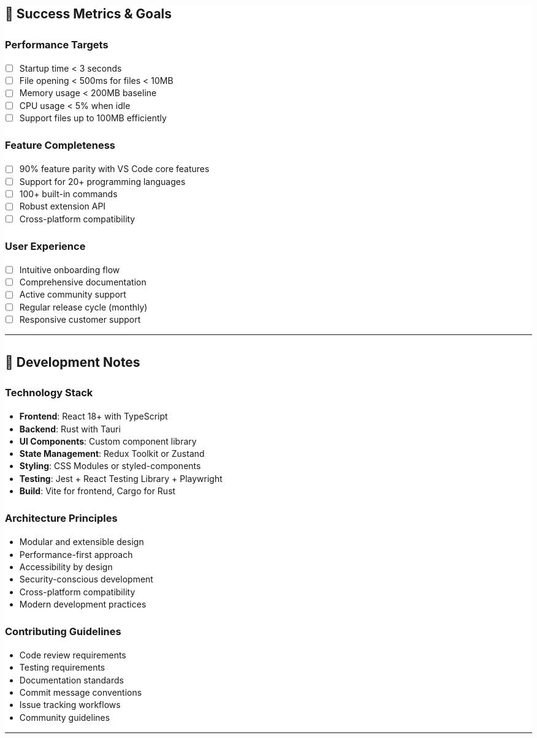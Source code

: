 
## 🎯 Success Metrics & Goals

### Performance Targets
- [ ] Startup time < 3 seconds
- [ ] File opening < 500ms for files < 10MB
- [ ] Memory usage < 200MB baseline
- [ ] CPU usage < 5% when idle
- [ ] Support files up to 100MB efficiently

### Feature Completeness
- [ ] 90% feature parity with VS Code core features
- [ ] Support for 20+ programming languages
- [ ] 100+ built-in commands
- [ ] Robust extension API
- [ ] Cross-platform compatibility

### User Experience
- [ ] Intuitive onboarding flow
- [ ] Comprehensive documentation
- [ ] Active community support
- [ ] Regular release cycle (monthly)
- [ ] Responsive customer support

---

## 📝 Development Notes

### Technology Stack
- **Frontend**: React 18+ with TypeScript
- **Backend**: Rust with Tauri
- **UI Components**: Custom component library
- **State Management**: Redux Toolkit or Zustand
- **Styling**: CSS Modules or styled-components
- **Testing**: Jest + React Testing Library + Playwright
- **Build**: Vite for frontend, Cargo for Rust

### Architecture Principles
- Modular and extensible design
- Performance-first approach
- Accessibility by design
- Security-conscious development
- Cross-platform compatibility
- Modern development practices

### Contributing Guidelines
- Code review requirements
- Testing requirements
- Documentation standards
- Commit message conventions
- Issue tracking workflows
- Community guidelines

---